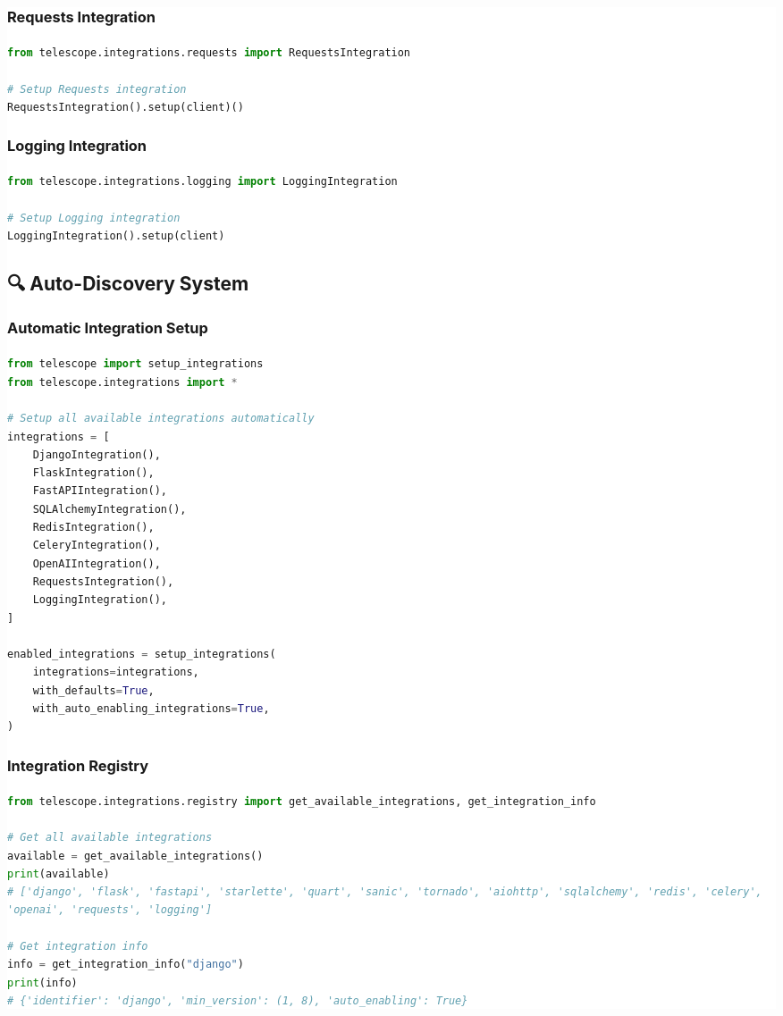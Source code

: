### **Requests Integration**
```python
from telescope.integrations.requests import RequestsIntegration

# Setup Requests integration
RequestsIntegration().setup(client)()
```

### **Logging Integration**
```python
from telescope.integrations.logging import LoggingIntegration

# Setup Logging integration
LoggingIntegration().setup(client)
```

## 🔍 **Auto-Discovery System**

### **Automatic Integration Setup**
```python
from telescope import setup_integrations
from telescope.integrations import *

# Setup all available integrations automatically
integrations = [
    DjangoIntegration(),
    FlaskIntegration(),
    FastAPIIntegration(),
    SQLAlchemyIntegration(),
    RedisIntegration(),
    CeleryIntegration(),
    OpenAIIntegration(),
    RequestsIntegration(),
    LoggingIntegration(),
]

enabled_integrations = setup_integrations(
    integrations=integrations,
    with_defaults=True,
    with_auto_enabling_integrations=True,
)
```

### **Integration Registry**
```python
from telescope.integrations.registry import get_available_integrations, get_integration_info

# Get all available integrations
available = get_available_integrations()
print(available)
# ['django', 'flask', 'fastapi', 'starlette', 'quart', 'sanic', 'tornado', 'aiohttp', 'sqlalchemy', 'redis', 'celery', 'openai', 'requests', 'logging']

# Get integration info
info = get_integration_info("django")
print(info)
# {'identifier': 'django', 'min_version': (1, 8), 'auto_enabling': True}
```
